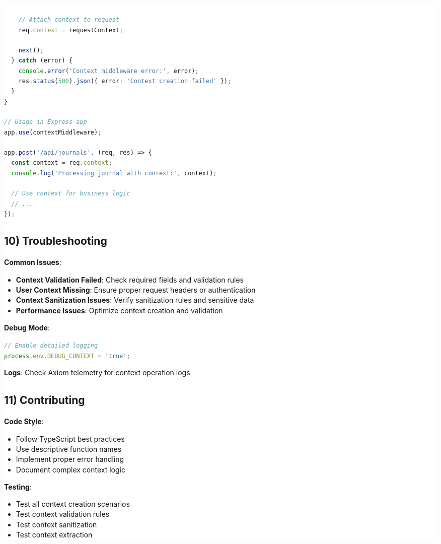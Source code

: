 ```typescript

    // Attach context to request
    req.context = requestContext;

    next();
  } catch (error) {
    console.error('Context middleware error:', error);
    res.status(500).json({ error: 'Context creation failed' });
  }
}

// Usage in Express app
app.use(contextMiddleware);

app.post('/api/journals', (req, res) => {
  const context = req.context;
  console.log('Processing journal with context:', context);

  // Use context for business logic
  // ...
});
```

## 10) Troubleshooting

**Common Issues**:

- **Context Validation Failed**: Check required fields and validation rules
- **User Context Missing**: Ensure proper request headers or authentication
- **Context Sanitization Issues**: Verify sanitization rules and sensitive data
- **Performance Issues**: Optimize context creation and validation

**Debug Mode**:

```typescript
// Enable detailed logging
process.env.DEBUG_CONTEXT = 'true';
```

**Logs**: Check Axiom telemetry for context operation logs

## 11) Contributing

**Code Style**:

- Follow TypeScript best practices
- Use descriptive function names
- Implement proper error handling
- Document complex context logic

**Testing**:

- Test all context creation scenarios
- Test context validation rules
- Test context sanitization
- Test context extraction
